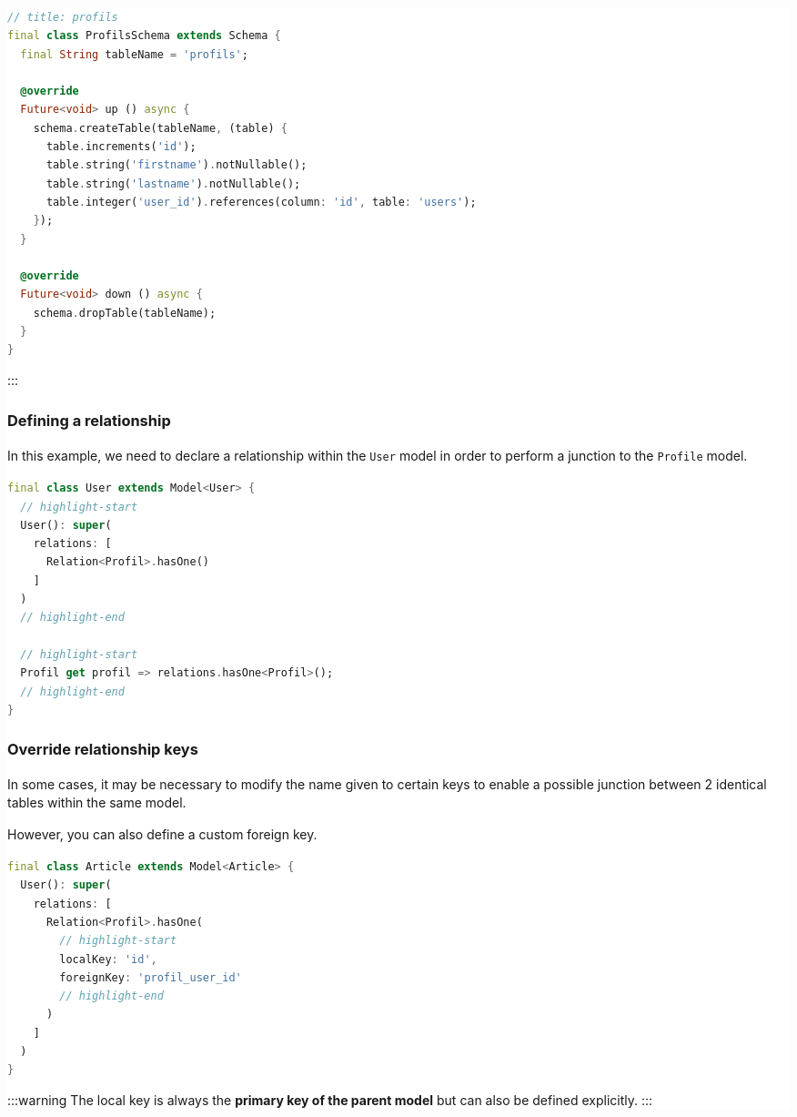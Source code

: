 ```dart
// title: profils
final class ProfilsSchema extends Schema {
  final String tableName = 'profils';

  @override
  Future<void> up () async {
    schema.createTable(tableName, (table) {
      table.increments('id');
      table.string('firstname').notNullable();
      table.string('lastname').notNullable();
      table.integer('user_id').references(column: 'id', table: 'users');
    });
  }

  @override
  Future<void> down () async {
    schema.dropTable(tableName);
  }
}
```
:::

### Defining a relationship
In this example, we need to declare a relationship within the `User` model in order to perform a junction to the `Profile` model.

```dart
final class User extends Model<User> {
  // highlight-start
  User(): super(
    relations: [
      Relation<Profil>.hasOne()
    ]
  )
  // highlight-end

  // highlight-start
  Profil get profil => relations.hasOne<Profil>();
  // highlight-end
}
```

### Override relationship keys
In some cases, it may be necessary to modify the name given to certain keys to enable a possible junction between 2 identical tables within the same model.

However, you can also define a custom foreign key.
```dart
final class Article extends Model<Article> {
  User(): super(
    relations: [
      Relation<Profil>.hasOne(
        // highlight-start
        localKey: 'id',
        foreignKey: 'profil_user_id'
        // highlight-end
      )
    ]
  )
}
```
:::warning
The local key is always the **primary key of the parent model** but can also be defined explicitly.
:::

